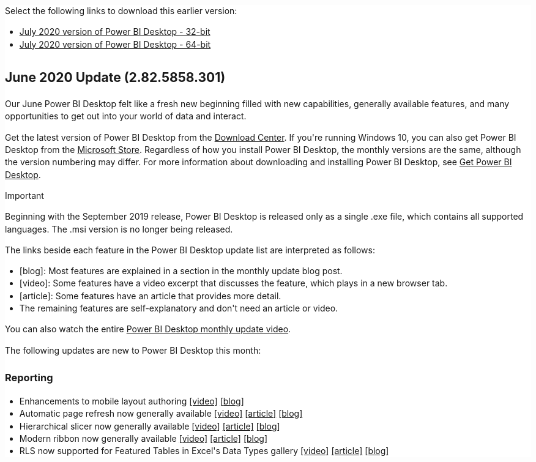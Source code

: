 Select the following links to download this earlier version: 

* [July 2020 version of Power BI Desktop - 32-bit](https://download.microsoft.com/download/8/8/0/880BCA75-79DD-466A-927D-1ABF1F5454B0/PBIDesktopSetup-2020-07.exe)
* [July 2020 version of Power BI Desktop - 64-bit](https://download.microsoft.com/download/8/8/0/880BCA75-79DD-466A-927D-1ABF1F5454B0/PBIDesktopSetup-2020-07_x64.exe)


## June 2020 Update (2.82.5858.301)

Our June Power BI Desktop felt like a fresh new beginning filled with new capabilities, generally available features, and many opportunities to get out into your world of data and interact. 

Get the latest version of Power BI Desktop from the [Download Center](https://www.microsoft.com/download/details.aspx?id=58494). If you're running Windows 10, you can also get Power BI Desktop from the [Microsoft Store](https://aka.ms/pbidesktopstore). Regardless of how you install Power BI Desktop, the monthly versions are the same, although the version numbering may differ. For more information about downloading and installing Power BI Desktop, see [Get Power BI Desktop](desktop-get-the-desktop.md). 

> [!IMPORTANT]
> Beginning with the September 2019 release, Power BI Desktop is released only as a single .exe file, which contains all supported languages. The .msi version is no longer being released.


The links beside each feature in the Power BI Desktop update list are interpreted as follows:

* \[blog\]: Most features are explained in a section in the monthly update blog post.
* \[video\]: Some features have a video excerpt that discusses the feature, which plays in a new browser tab.
* \[article\]: Some features have an article that provides more detail.
* The remaining features are self-explanatory and don't need an article or video.

You can also watch the entire [Power BI Desktop monthly update video](#power-bi-desktop-monthly-update-video).

The following updates are new to Power BI Desktop this month:


### Reporting
* Enhancements to mobile layout authoring [[video]](https://youtu.be/WUo8TnHNHYM?t=15)  [[blog]](https://powerbi.microsoft.com/blog/power-bi-desktop-june-2020-feature-summary/#_mobile) 
* Automatic page refresh now generally available  [[video]](https://youtu.be/WUo8TnHNHYM?t=266)  [[article]](../create-reports/desktop-automatic-page-refresh.md)  [[blog]](https://powerbi.microsoft.com/blog/power-bi-desktop-june-2020-feature-summary/#_APR) 
* Hierarchical slicer now generally available  [[video]](https://youtu.be/WUo8TnHNHYM?t=819)  [[article]](../create-reports/desktop-drill-through-buttons.md) [[blog]](https://powerbi.microsoft.com/blog/power-bi-desktop-june-2020-feature-summary/#_Hierarchical_slicer) 
* Modern ribbon now generally available   [[video]](https://youtu.be/WUo8TnHNHYM?t=1057)  [[article]](../create-reports/desktop-ribbon.md)  [[blog]](https://powerbi.microsoft.com/blog/power-bi-desktop-june-2020-feature-summary/#_ribbon) 
* RLS now supported for Featured Tables in Excel's Data Types gallery  [[video]](https://youtu.be/WUo8TnHNHYM?t=1075) [[article]](../collaborate-share/service-excel-featured-tables.md) [[blog]](https://powerbi.microsoft.com/blog/power-bi-desktop-june-2020-feature-summary/#_RLS) 

